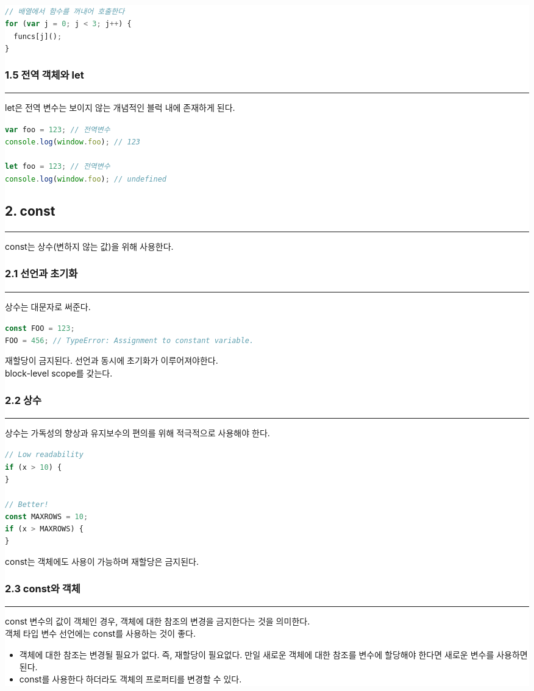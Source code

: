 ```js
// 배열에서 함수를 꺼내어 호출한다
for (var j = 0; j < 3; j++) {
  funcs[j]();
}
```

### 1.5 전역 객체와 let
---
let은 전역 변수는  보이지 않는 개념적인 블럭 내에 존재하게 된다.
```js
var foo = 123; // 전역변수
console.log(window.foo); // 123

let foo = 123; // 전역변수
console.log(window.foo); // undefined
```

## 2. const
---
const는 상수(변하지 않는 값)을 위해 사용한다.  

### 2.1 선언과 초기화
---
상수는 대문자로 써준다.  
```js
const FOO = 123;
FOO = 456; // TypeError: Assignment to constant variable.
```
재할당이 금지된다.
선언과 동시에 초기화가 이루어져야한다.  
block-level scope를 갖는다.  

### 2.2 상수
---
상수는 가독성의 향상과 유지보수의 편의를 위해 적극적으로 사용해야 한다.  
```js
// Low readability
if (x > 10) {
}

// Better!
const MAXROWS = 10;
if (x > MAXROWS) {
}
```
const는 객체에도 사용이 가능하며 재할당은 금지된다.  

### 2.3 const와 객체
---
const 변수의 값이 객체인 경우, 객체에 대한 참조의 변경을 금지한다는 것을 의미한다.  
객체 타입 변수 선언에는 const를 사용하는 것이 좋다.  
- 객체에 대한 참조는 변경될 필요가 없다. 즉, 재할당이 필요없다. 만일 새로운 객체에 대한 참조를 변수에 할당해야 한다면 새로운 변수를 사용하면 된다.  
- const를 사용한다 하더라도 객체의 프로퍼티를 변경할 수 있다.  
